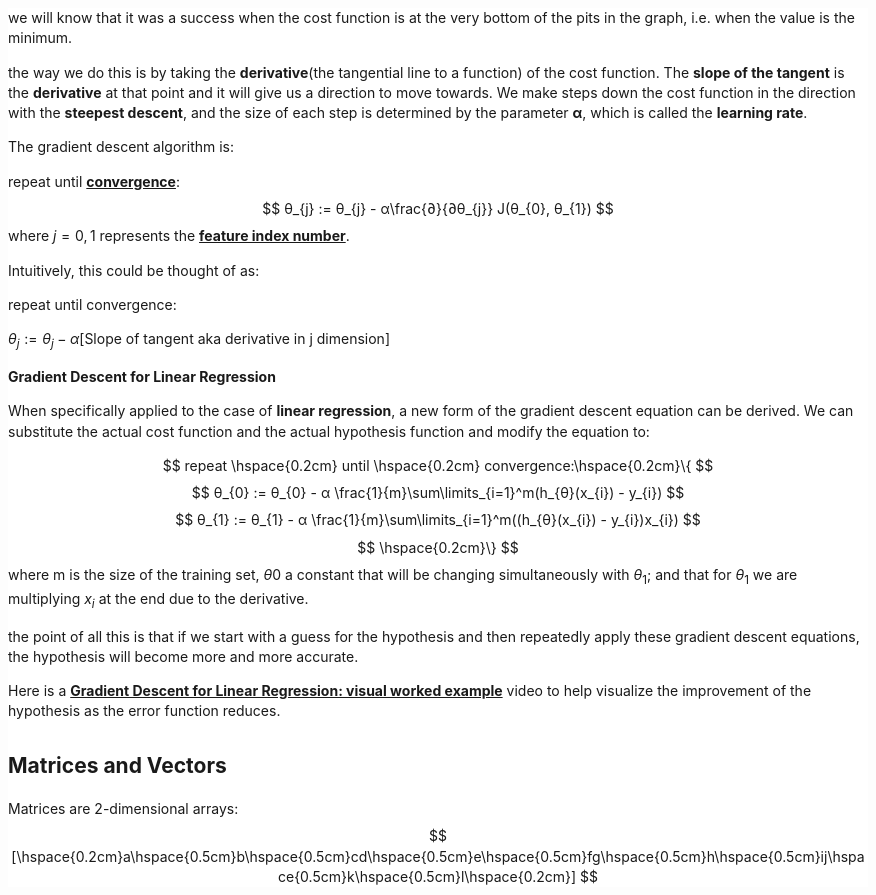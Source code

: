we will know that it was a success when the cost function is at the very bottom of the pits in the graph, i.e. when the value is the minimum.

the way we do this is by taking the **derivative**(the tangential line to a function) of the cost function. The **slope of the tangent** is the **derivative** at that point and it will give us a direction to move towards. We make steps down the cost function in the direction with the **steepest descent**, and the size of each step is determined by the parameter **α**, which is called the **learning rate**.

The gradient descent algorithm is:

repeat until **[convergence](https://docs.paperspace.com/machine-learning/wiki/convergence#:~:text=A%20machine%20learning%20model%20reaches,will%20not%20improve%20the%20model.)**:
$$
θ_{j} := θ_{j} - α\frac{∂}{∂θ_{j}} J(θ_{0}, θ_{1})
$$
where
	${j = 0, 1}$ represents the **[feature index number](https://en.wikipedia.org/wiki/Feature_(machine_learning))**.
	
Intuitively, this could be thought of as:

repeat until convergence:

${θ_{j} := θ_{j} - α}$\[Slope of tangent aka derivative in j dimension]


**Gradient Descent for Linear Regression**

When specifically applied to the case of **linear regression**, a new form of the gradient descent equation can be derived. We can substitute the actual cost function and the actual hypothesis function and modify the equation to:

$$
repeat \hspace{0.2cm} until \hspace{0.2cm} convergence:\hspace{0.2cm}\{
$$
$$
θ_{0} := θ_{0} - α \frac{1}{m}\sum\limits_{i=1}^m(h_{θ}(x_{i}) - y_{i})
$$
$$
θ_{1} := θ_{1} - α \frac{1}{m}\sum\limits_{i=1}^m((h_{θ}(x_{i}) - y_{i})x_{i})
$$
$$
\hspace{0.2cm}\}
$$
where m is the size of the training set, ${θ{0}}$ a constant that will be changing simultaneously with ${θ_{1}}$; and that for ${θ_{1}}$ we are multiplying ${x_{i}}$ at the end due to the derivative.

the point of all this is that if we start with a guess for the hypothesis and then repeatedly apply these gradient descent equations, the hypothesis will become more and more accurate.

Here is a **[Gradient Descent for Linear Regression: visual worked example](https://www.youtube.com/watch?v=WnqQrPNYz5Q)** video to help visualize the improvement of the hypothesis as the error function reduces.

## Matrices and Vectors
Matrices are 2-dimensional arrays:
$$
[\hspace{0.2cm}a\hspace{0.5cm}b\hspace{0.5cm}cd\hspace{0.5cm}e\hspace{0.5cm}fg\hspace{0.5cm}h\hspace{0.5cm}ij\hspace{0.5cm}k\hspace{0.5cm}l\hspace{0.2cm}]
$$
